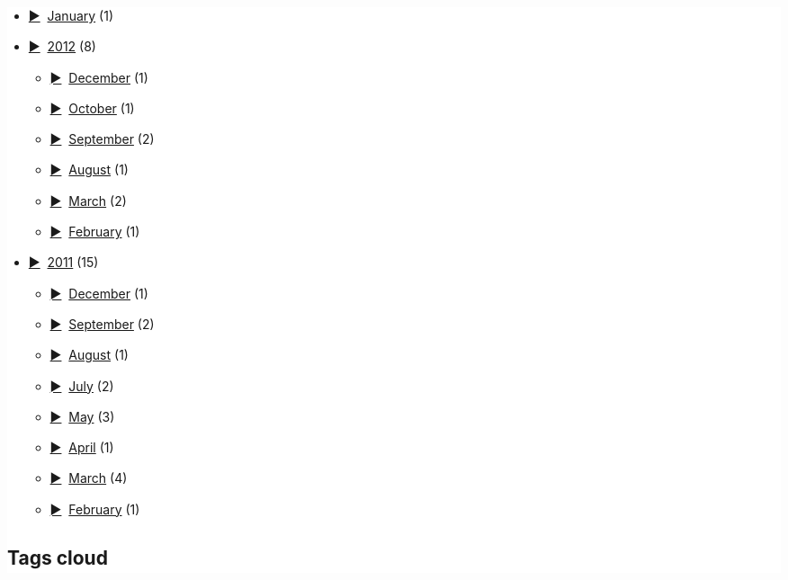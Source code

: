   
  
  - [►](javascript:void%280%29)  [January](https://www.red-lang.org/2013/01/) (1)



- [►](javascript:void%280%29)  [2012](https://www.red-lang.org/2012/) (8)
  
  - [►](javascript:void%280%29)  [December](https://www.red-lang.org/2012/12/) (1)
  
  
  
  - [►](javascript:void%280%29)  [October](https://www.red-lang.org/2012/10/) (1)
  
  
  
  - [►](javascript:void%280%29)  [September](https://www.red-lang.org/2012/09/) (2)
  
  
  
  - [►](javascript:void%280%29)  [August](https://www.red-lang.org/2012/08/) (1)
  
  
  
  - [►](javascript:void%280%29)  [March](https://www.red-lang.org/2012/03/) (2)
  
  
  
  - [►](javascript:void%280%29)  [February](https://www.red-lang.org/2012/02/) (1)



- [►](javascript:void%280%29)  [2011](https://www.red-lang.org/2011/) (15)
  
  - [►](javascript:void%280%29)  [December](https://www.red-lang.org/2011/12/) (1)
  
  
  
  - [►](javascript:void%280%29)  [September](https://www.red-lang.org/2011/09/) (2)
  
  
  
  - [►](javascript:void%280%29)  [August](https://www.red-lang.org/2011/08/) (1)
  
  
  
  - [►](javascript:void%280%29)  [July](https://www.red-lang.org/2011/07/) (2)
  
  
  
  - [►](javascript:void%280%29)  [May](https://www.red-lang.org/2011/05/) (3)
  
  
  
  - [►](javascript:void%280%29)  [April](https://www.red-lang.org/2011/04/) (1)
  
  
  
  - [►](javascript:void%280%29)  [March](https://www.red-lang.org/2011/03/) (4)
  
  
  
  - [►](javascript:void%280%29)  [February](https://www.red-lang.org/2011/02/) (1)

## Tags cloud
